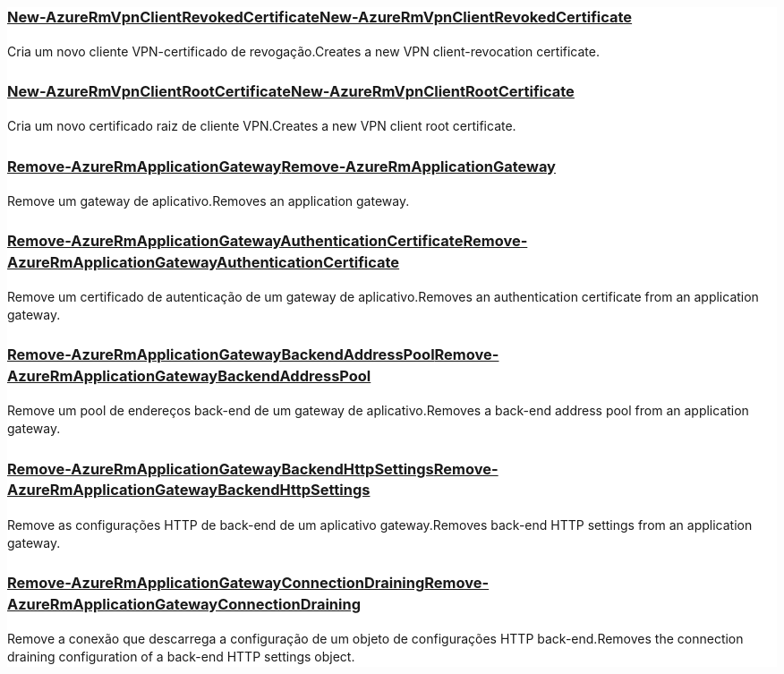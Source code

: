 ### [<span data-ttu-id="97d92-418">New-AzureRmVpnClientRevokedCertificate</span><span class="sxs-lookup"><span data-stu-id="97d92-418">New-AzureRmVpnClientRevokedCertificate</span></span>](New-AzureRmVpnClientRevokedCertificate.md)
<span data-ttu-id="97d92-419">Cria um novo cliente VPN-certificado de revogação.</span><span class="sxs-lookup"><span data-stu-id="97d92-419">Creates a new VPN client-revocation certificate.</span></span>

### [<span data-ttu-id="97d92-420">New-AzureRmVpnClientRootCertificate</span><span class="sxs-lookup"><span data-stu-id="97d92-420">New-AzureRmVpnClientRootCertificate</span></span>](New-AzureRmVpnClientRootCertificate.md)
<span data-ttu-id="97d92-421">Cria um novo certificado raiz de cliente VPN.</span><span class="sxs-lookup"><span data-stu-id="97d92-421">Creates a new VPN client root certificate.</span></span>

### [<span data-ttu-id="97d92-422">Remove-AzureRmApplicationGateway</span><span class="sxs-lookup"><span data-stu-id="97d92-422">Remove-AzureRmApplicationGateway</span></span>](Remove-AzureRmApplicationGateway.md)
<span data-ttu-id="97d92-423">Remove um gateway de aplicativo.</span><span class="sxs-lookup"><span data-stu-id="97d92-423">Removes an application gateway.</span></span>

### [<span data-ttu-id="97d92-424">Remove-AzureRmApplicationGatewayAuthenticationCertificate</span><span class="sxs-lookup"><span data-stu-id="97d92-424">Remove-AzureRmApplicationGatewayAuthenticationCertificate</span></span>](Remove-AzureRmApplicationGatewayAuthenticationCertificate.md)
<span data-ttu-id="97d92-425">Remove um certificado de autenticação de um gateway de aplicativo.</span><span class="sxs-lookup"><span data-stu-id="97d92-425">Removes an authentication certificate from an application gateway.</span></span>

### [<span data-ttu-id="97d92-426">Remove-AzureRmApplicationGatewayBackendAddressPool</span><span class="sxs-lookup"><span data-stu-id="97d92-426">Remove-AzureRmApplicationGatewayBackendAddressPool</span></span>](Remove-AzureRmApplicationGatewayBackendAddressPool.md)
<span data-ttu-id="97d92-427">Remove um pool de endereços back-end de um gateway de aplicativo.</span><span class="sxs-lookup"><span data-stu-id="97d92-427">Removes a back-end address pool from an application gateway.</span></span>

### [<span data-ttu-id="97d92-428">Remove-AzureRmApplicationGatewayBackendHttpSettings</span><span class="sxs-lookup"><span data-stu-id="97d92-428">Remove-AzureRmApplicationGatewayBackendHttpSettings</span></span>](Remove-AzureRmApplicationGatewayBackendHttpSettings.md)
<span data-ttu-id="97d92-429">Remove as configurações HTTP de back-end de um aplicativo gateway.</span><span class="sxs-lookup"><span data-stu-id="97d92-429">Removes back-end HTTP settings from an application gateway.</span></span>

### [<span data-ttu-id="97d92-430">Remove-AzureRmApplicationGatewayConnectionDraining</span><span class="sxs-lookup"><span data-stu-id="97d92-430">Remove-AzureRmApplicationGatewayConnectionDraining</span></span>](Remove-AzureRmApplicationGatewayConnectionDraining.md)
<span data-ttu-id="97d92-431">Remove a conexão que descarrega a configuração de um objeto de configurações HTTP back-end.</span><span class="sxs-lookup"><span data-stu-id="97d92-431">Removes the connection draining configuration of a back-end HTTP settings object.</span></span>
